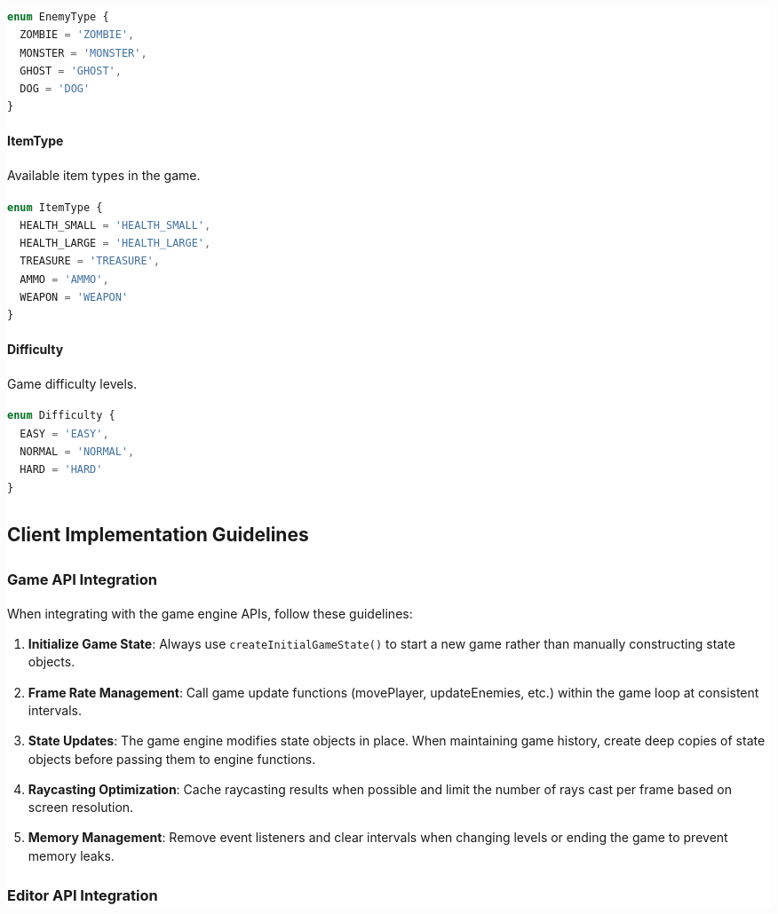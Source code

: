 ```typescript
enum EnemyType {
  ZOMBIE = 'ZOMBIE',
  MONSTER = 'MONSTER',
  GHOST = 'GHOST',
  DOG = 'DOG'
}
```

#### ItemType
Available item types in the game.

```typescript
enum ItemType {
  HEALTH_SMALL = 'HEALTH_SMALL',
  HEALTH_LARGE = 'HEALTH_LARGE',
  TREASURE = 'TREASURE',
  AMMO = 'AMMO',
  WEAPON = 'WEAPON'
}
```

#### Difficulty
Game difficulty levels.

```typescript
enum Difficulty {
  EASY = 'EASY',
  NORMAL = 'NORMAL',
  HARD = 'HARD'
}
```

## Client Implementation Guidelines

### Game API Integration

When integrating with the game engine APIs, follow these guidelines:

1. **Initialize Game State**: Always use `createInitialGameState()` to start a new game rather than manually constructing state objects.

2. **Frame Rate Management**: Call game update functions (movePlayer, updateEnemies, etc.) within the game loop at consistent intervals.

3. **State Updates**: The game engine modifies state objects in place. When maintaining game history, create deep copies of state objects before passing them to engine functions.

4. **Raycasting Optimization**: Cache raycasting results when possible and limit the number of rays cast per frame based on screen resolution.

5. **Memory Management**: Remove event listeners and clear intervals when changing levels or ending the game to prevent memory leaks.

### Editor API Integration
